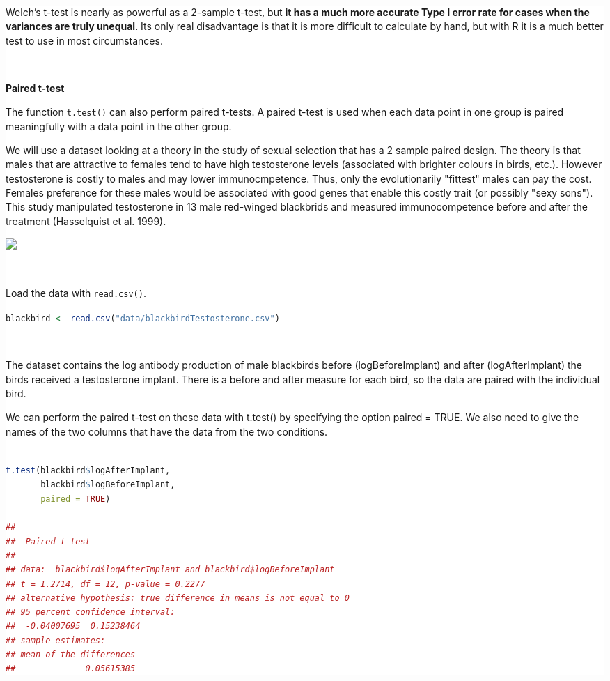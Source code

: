 Welch’s t-test is nearly as powerful as a 2-sample t-test, but **it has a much more accurate Type I error rate for cases when the variances are truly unequal**. Its only real disadvantage is that it is more difficult to calculate by hand, but with R it is a much better test to use in most circumstances.

&nbsp;

**Paired t-test**

The function `t.test()` can also perform paired t-tests. A paired t-test is used when each data point in one group is paired meaningfully with a data point in the other group.

We will use a dataset looking at a theory in the study of sexual selection that has a 2 sample paired design. The theory is that males that are attractive to females tend to have high testosterone levels (associated with brighter colours in birds, etc.).  However testosterone is costly to males and may lower immunocmpetence.  Thus, only the evolutionarily "fittest" males can pay the cost.  Females preference for these males would be associated with good genes that enable this costly trait (or possibly "sexy sons").  This study manipulated testosterone in 13 male red-winged blackbrids and measured immunocompetence before and after the treatment (Hasselquist et al. 1999).

![](/img/06.4-rwbb.png)

&nbsp;

Load the data with `read.csv()`.

```r
blackbird <- read.csv("data/blackbirdTestosterone.csv")

```

&nbsp;

The dataset contains the log antibody production of male blackbirds before (logBeforeImplant) and after (logAfterImplant) the birds received a testosterone implant. There is a before and after measure for each bird, so the data are paired with the individual bird.

We can perform the paired t-test on these data with t.test() by specifying the option paired = TRUE. We also need to give the names of the two columns that have the data from the two conditions.

```r

t.test(blackbird$logAfterImplant, 
       blackbird$logBeforeImplant, 
       paired = TRUE)

## 
##  Paired t-test
## 
## data:  blackbird$logAfterImplant and blackbird$logBeforeImplant
## t = 1.2714, df = 12, p-value = 0.2277
## alternative hypothesis: true difference in means is not equal to 0
## 95 percent confidence interval:
##  -0.04007695  0.15238464
## sample estimates:
## mean of the differences 
##              0.05615385

```
